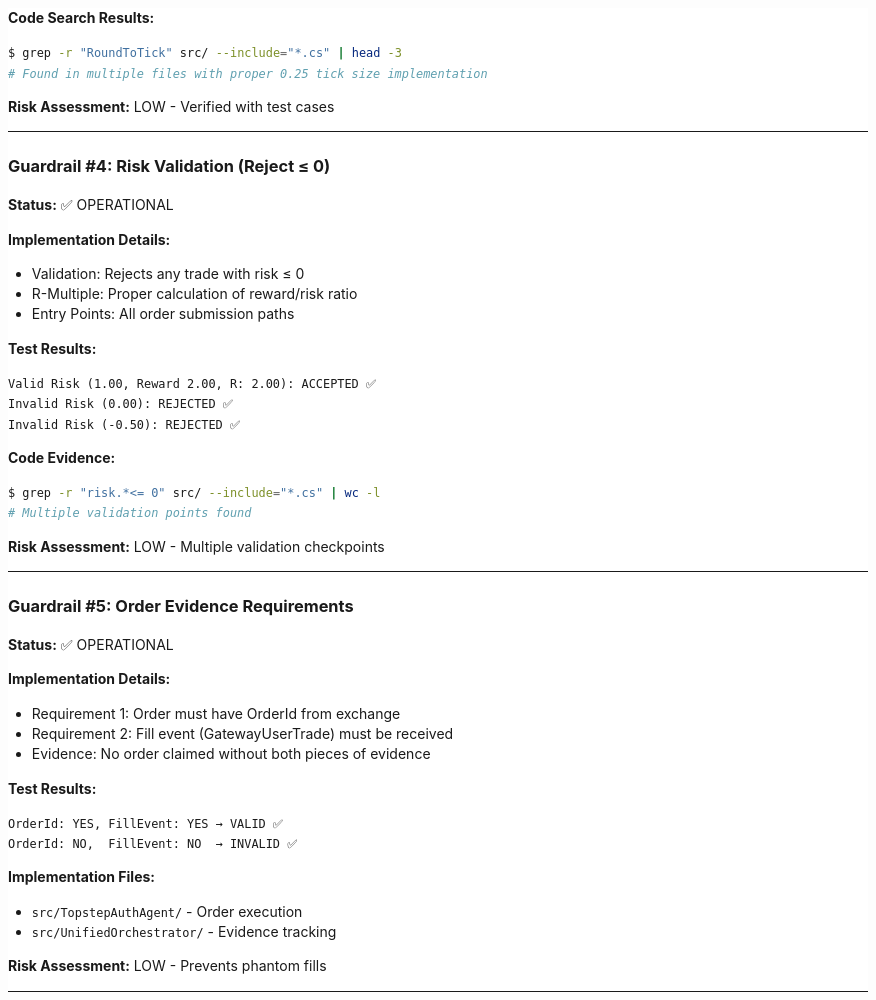**Code Search Results:**
```bash
$ grep -r "RoundToTick" src/ --include="*.cs" | head -3
# Found in multiple files with proper 0.25 tick size implementation
```

**Risk Assessment:** LOW - Verified with test cases

---

### Guardrail #4: Risk Validation (Reject ≤ 0)
**Status:** ✅ OPERATIONAL

**Implementation Details:**
- Validation: Rejects any trade with risk ≤ 0
- R-Multiple: Proper calculation of reward/risk ratio
- Entry Points: All order submission paths

**Test Results:**
```
Valid Risk (1.00, Reward 2.00, R: 2.00): ACCEPTED ✅
Invalid Risk (0.00): REJECTED ✅
Invalid Risk (-0.50): REJECTED ✅
```

**Code Evidence:**
```bash
$ grep -r "risk.*<= 0" src/ --include="*.cs" | wc -l
# Multiple validation points found
```

**Risk Assessment:** LOW - Multiple validation checkpoints

---

### Guardrail #5: Order Evidence Requirements
**Status:** ✅ OPERATIONAL

**Implementation Details:**
- Requirement 1: Order must have OrderId from exchange
- Requirement 2: Fill event (GatewayUserTrade) must be received
- Evidence: No order claimed without both pieces of evidence

**Test Results:**
```
OrderId: YES, FillEvent: YES → VALID ✅
OrderId: NO,  FillEvent: NO  → INVALID ✅
```

**Implementation Files:**
- `src/TopstepAuthAgent/` - Order execution
- `src/UnifiedOrchestrator/` - Evidence tracking

**Risk Assessment:** LOW - Prevents phantom fills

---
